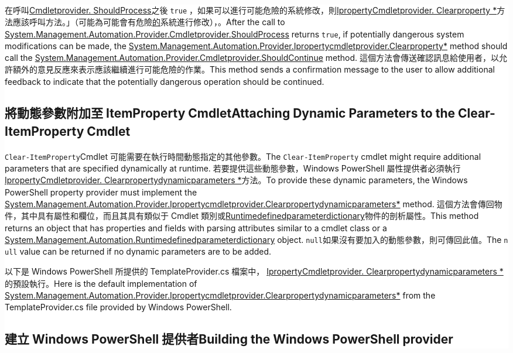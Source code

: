   <span data-ttu-id="d95a7-183">在呼叫[Cmdletprovider. ShouldProcess](/dotnet/api/System.Management.Automation.Provider.CmdletProvider.ShouldProcess)之後 `true` ，如果可以進行可能危險的系統修改，則[IpropertyCmdletprovider. Clearproperty \*](/dotnet/api/System.Management.Automation.Provider.IPropertyCmdletProvider.ClearProperty)方法應該呼叫方法。」（可能為可能會有危險[的](/dotnet/api/System.Management.Automation.Provider.CmdletProvider.ShouldContinue)系統進行修改），。</span><span class="sxs-lookup"><span data-stu-id="d95a7-183">After the call to [System.Management.Automation.Provider.Cmdletprovider.ShouldProcess](/dotnet/api/System.Management.Automation.Provider.CmdletProvider.ShouldProcess) returns `true`, if potentially dangerous system modifications can be made, the [System.Management.Automation.Provider.Ipropertycmdletprovider.Clearproperty\*](/dotnet/api/System.Management.Automation.Provider.IPropertyCmdletProvider.ClearProperty) method should call the [System.Management.Automation.Provider.Cmdletprovider.ShouldContinue](/dotnet/api/System.Management.Automation.Provider.CmdletProvider.ShouldContinue) method.</span></span> <span data-ttu-id="d95a7-184">這個方法會傳送確認訊息給使用者，以允許額外的意見反應來表示應該繼續進行可能危險的作業。</span><span class="sxs-lookup"><span data-stu-id="d95a7-184">This method sends a confirmation message to the user to allow additional feedback to indicate that the potentially dangerous operation should be continued.</span></span>

## <a name="attaching-dynamic-parameters-to-the-clear-itemproperty-cmdlet"></a><span data-ttu-id="d95a7-185">將動態參數附加至 ItemProperty Cmdlet</span><span class="sxs-lookup"><span data-stu-id="d95a7-185">Attaching Dynamic Parameters to the Clear-ItemProperty Cmdlet</span></span>

<span data-ttu-id="d95a7-186">`Clear-ItemProperty`Cmdlet 可能需要在執行時間動態指定的其他參數。</span><span class="sxs-lookup"><span data-stu-id="d95a7-186">The `Clear-ItemProperty` cmdlet might require additional parameters that are specified dynamically at runtime.</span></span> <span data-ttu-id="d95a7-187">若要提供這些動態參數，Windows PowerShell 屬性提供者必須執行[IpropertyCmdletprovider. Clearpropertydynamicparameters \*](/dotnet/api/System.Management.Automation.Provider.IPropertyCmdletProvider.ClearPropertyDynamicParameters)方法。</span><span class="sxs-lookup"><span data-stu-id="d95a7-187">To provide these dynamic parameters, the Windows PowerShell property provider must implement the [System.Management.Automation.Provider.Ipropertycmdletprovider.Clearpropertydynamicparameters\*](/dotnet/api/System.Management.Automation.Provider.IPropertyCmdletProvider.ClearPropertyDynamicParameters) method.</span></span> <span data-ttu-id="d95a7-188">這個方法會傳回物件，其中具有屬性和欄位，而且其具有類似于 Cmdlet 類別或[Runtimedefinedparameterdictionary](/dotnet/api/System.Management.Automation.RuntimeDefinedParameterDictionary)物件的剖析屬性。</span><span class="sxs-lookup"><span data-stu-id="d95a7-188">This method returns an object that has properties and fields with parsing attributes similar to a cmdlet class or a [System.Management.Automation.Runtimedefinedparameterdictionary](/dotnet/api/System.Management.Automation.RuntimeDefinedParameterDictionary) object.</span></span> <span data-ttu-id="d95a7-189">`null`如果沒有要加入的動態參數，則可傳回此值。</span><span class="sxs-lookup"><span data-stu-id="d95a7-189">The `null` value can be returned if no dynamic parameters are to be added.</span></span>

<span data-ttu-id="d95a7-190">以下是 Windows PowerShell 所提供的 TemplateProvider.cs 檔案中， [IpropertyCmdletprovider. Clearpropertydynamicparameters \*](/dotnet/api/System.Management.Automation.Provider.IPropertyCmdletProvider.ClearPropertyDynamicParameters)的預設執行。</span><span class="sxs-lookup"><span data-stu-id="d95a7-190">Here is the default implementation of [System.Management.Automation.Provider.Ipropertycmdletprovider.Clearpropertydynamicparameters\*](/dotnet/api/System.Management.Automation.Provider.IPropertyCmdletProvider.ClearPropertyDynamicParameters) from the TemplateProvider.cs file provided by Windows PowerShell.</span></span>



## <a name="building-the-windows-powershell-provider"></a><span data-ttu-id="d95a7-191">建立 Windows PowerShell 提供者</span><span class="sxs-lookup"><span data-stu-id="d95a7-191">Building the Windows PowerShell provider</span></span>
